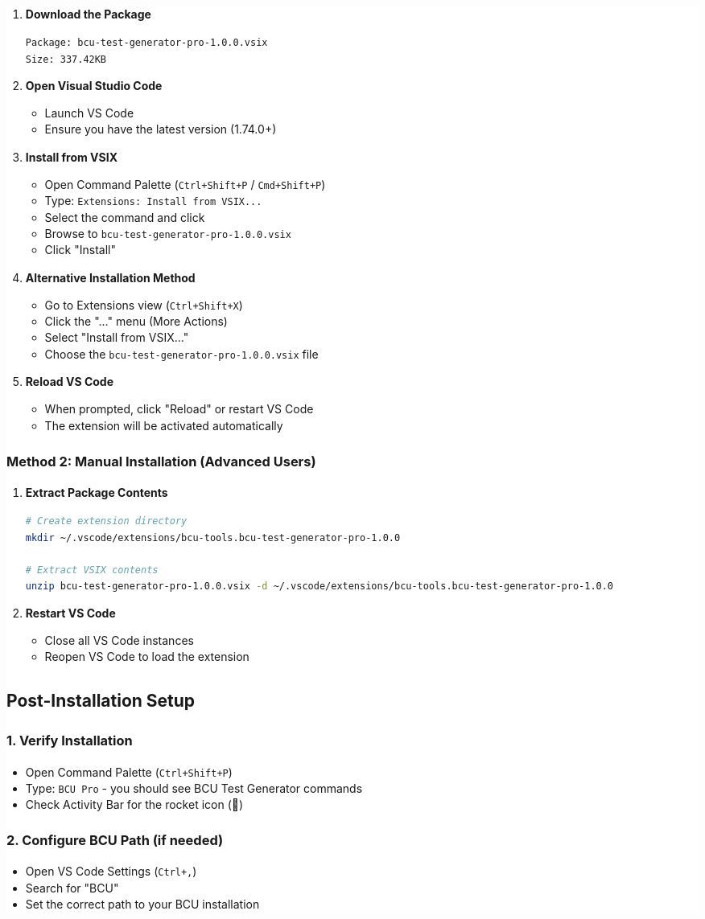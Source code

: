 1. **Download the Package**
   ```
   Package: bcu-test-generator-pro-1.0.0.vsix
   Size: 337.42KB
   ```

2. **Open Visual Studio Code**
   - Launch VS Code
   - Ensure you have the latest version (1.74.0+)

3. **Install from VSIX**
   - Open Command Palette (`Ctrl+Shift+P` / `Cmd+Shift+P`)
   - Type: `Extensions: Install from VSIX...`
   - Select the command and click
   - Browse to `bcu-test-generator-pro-1.0.0.vsix`
   - Click "Install"

4. **Alternative Installation Method**
   - Go to Extensions view (`Ctrl+Shift+X`)
   - Click the "..." menu (More Actions)
   - Select "Install from VSIX..."
   - Choose the `bcu-test-generator-pro-1.0.0.vsix` file

5. **Reload VS Code**
   - When prompted, click "Reload" or restart VS Code
   - The extension will be activated automatically

### Method 2: Manual Installation (Advanced Users)

1. **Extract Package Contents**
   ```bash
   # Create extension directory
   mkdir ~/.vscode/extensions/bcu-tools.bcu-test-generator-pro-1.0.0
   
   # Extract VSIX contents
   unzip bcu-test-generator-pro-1.0.0.vsix -d ~/.vscode/extensions/bcu-tools.bcu-test-generator-pro-1.0.0
   ```

2. **Restart VS Code**
   - Close all VS Code instances
   - Reopen VS Code to load the extension

## Post-Installation Setup

### 1. Verify Installation
- Open Command Palette (`Ctrl+Shift+P`)
- Type: `BCU Pro` - you should see BCU Test Generator commands
- Check Activity Bar for the rocket icon (🚀)

### 2. Configure BCU Path (if needed)
- Open VS Code Settings (`Ctrl+,`)
- Search for "BCU"
- Set the correct path to your BCU installation
